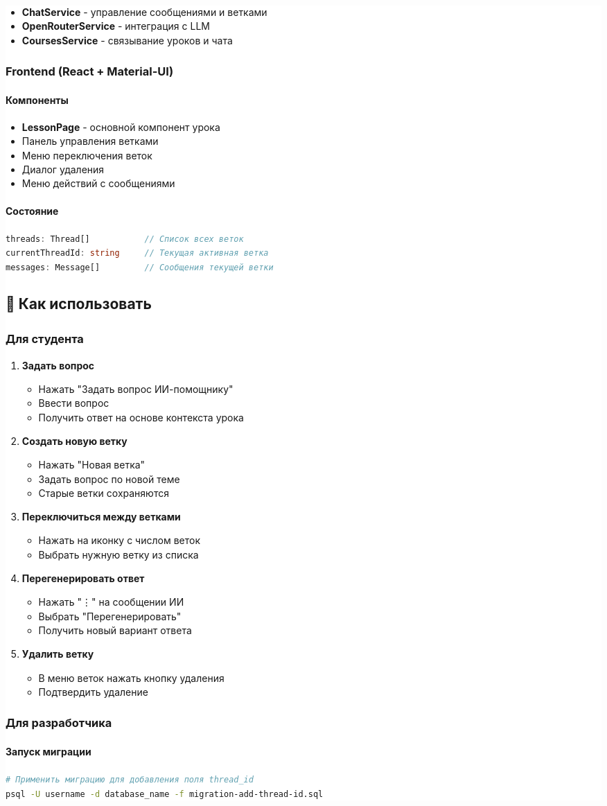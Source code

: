 - **ChatService** - управление сообщениями и ветками
- **OpenRouterService** - интеграция с LLM
- **CoursesService** - связывание уроков и чата

### Frontend (React + Material-UI)

#### Компоненты

- **LessonPage** - основной компонент урока
- Панель управления ветками
- Меню переключения веток
- Диалог удаления
- Меню действий с сообщениями

#### Состояние

```typescript
threads: Thread[]           // Список всех веток
currentThreadId: string     // Текущая активная ветка
messages: Message[]         // Сообщения текущей ветки
```

## 📝 Как использовать

### Для студента

1. **Задать вопрос**
   - Нажать "Задать вопрос ИИ-помощнику"
   - Ввести вопрос
   - Получить ответ на основе контекста урока

2. **Создать новую ветку**
   - Нажать "Новая ветка"
   - Задать вопрос по новой теме
   - Старые ветки сохраняются

3. **Переключиться между ветками**
   - Нажать на иконку с числом веток
   - Выбрать нужную ветку из списка

4. **Перегенерировать ответ**
   - Нажать "⋮" на сообщении ИИ
   - Выбрать "Перегенерировать"
   - Получить новый вариант ответа

5. **Удалить ветку**
   - В меню веток нажать кнопку удаления
   - Подтвердить удаление

### Для разработчика

#### Запуск миграции

```bash
# Применить миграцию для добавления поля thread_id
psql -U username -d database_name -f migration-add-thread-id.sql
```
